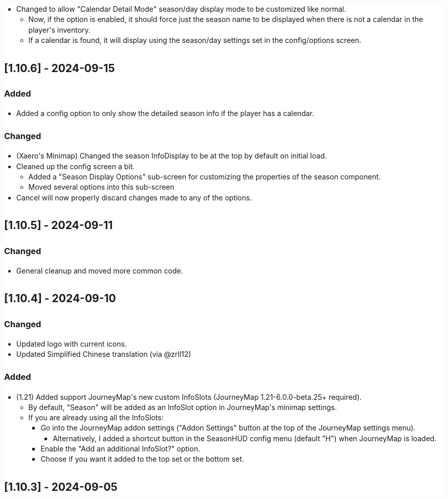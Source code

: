 - Changed to allow "Calendar Detail Mode" season/day display mode to be customized like normal.
    - Now, if the option is enabled, it should force just the season name to be displayed when there
      is not a calendar in the player's inventory.
    - If a calendar is found, it will display using the season/day settings set in the
      config/options screen.

## [1.10.6] - 2024-09-15

### Added

- Added a config option to only show the detailed season info if the player has a calendar.

### Changed

- (Xaero's Minimap) Changed the season InfoDisplay to be at the top by default on initial load.
- Cleaned up the config screen a bit.
    - Added a "Season Display Options" sub-screen for customizing the properties of the season
      component.
    - Moved several options into this sub-screen
- Cancel will now properly discard changes made to any of the options.

## [1.10.5] - 2024-09-11

### Changed

- General cleanup and moved more common code.

## [1.10.4] - 2024-09-10

### Changed

- Updated logo with current icons.
- Updated Simplified Chinese translation (via @zrll12)

### Added

- (1.21) Added support JourneyMap's new custom InfoSlots (JourneyMap 1.21-6.0.0-beta.25+ required).
    - By default, "Season" will be added as an InfoSlot option in JourneyMap's minimap settings.
    - If you are already using all the InfoSlots:
        - Go into the JourneyMap addon settings ("Addon Settings" button at the top of the
          JourneyMap
          settings menu).
            - Alternatively, I added a shortcut button in the SeasonHUD config menu (default "H")
              when
              JourneyMap is loaded.
        - Enable the "Add an additional InfoSlot?" option.
        - Choose if you want it added to the top set or the bottom set.

## [1.10.3] - 2024-09-05
